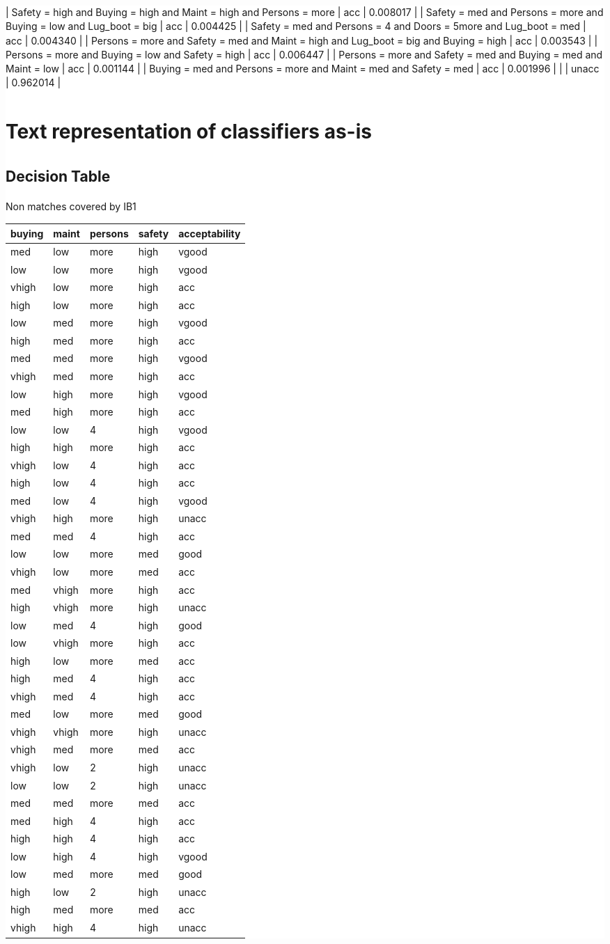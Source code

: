 | Safety = high and Buying = high and Maint = high and Persons = more | acc | 0.008017 |
| Safety = med and Persons = more and Buying = low and Lug_boot = big | acc | 0.004425 |
| Safety = med and Persons = 4 and Doors = 5more and Lug_boot = med | acc | 0.004340 |
| Persons = more and Safety = med and Maint = high and Lug_boot = big and Buying = high | acc | 0.003543 |
| Persons = more and Buying = low and Safety = high | acc | 0.006447 |
| Persons = more and Safety = med and Buying = med and Maint = low | acc | 0.001144 |
| Buying = med and Persons = more and Maint = med and Safety = med | acc | 0.001996 |
|  | unacc | 0.962014 |


# Text representation of classifiers as-is

## Decision Table

Non matches covered by IB1

buying|maint|persons|safety|acceptability
---|---|---|---|---
med|low|more|high|vgood
low|low|more|high|vgood
vhigh|low|more|high|acc
high|low|more|high|acc
low|med|more|high|vgood
high|med|more|high|acc
med|med|more|high|vgood
vhigh|med|more|high|acc
low|high|more|high|vgood
med|high|more|high|acc
low|low|4|high|vgood
high|high|more|high|acc
vhigh|low|4|high|acc
high|low|4|high|acc
med|low|4|high|vgood
vhigh|high|more|high|unacc
med|med|4|high|acc
low|low|more|med|good
vhigh|low|more|med|acc
med|vhigh|more|high|acc
high|vhigh|more|high|unacc
low|med|4|high|good
low|vhigh|more|high|acc
high|low|more|med|acc
high|med|4|high|acc
vhigh|med|4|high|acc
med|low|more|med|good
vhigh|vhigh|more|high|unacc
vhigh|med|more|med|acc
vhigh|low|2|high|unacc
low|low|2|high|unacc
med|med|more|med|acc
med|high|4|high|acc
high|high|4|high|acc
low|high|4|high|vgood
low|med|more|med|good
high|low|2|high|unacc
high|med|more|med|acc
vhigh|high|4|high|unacc